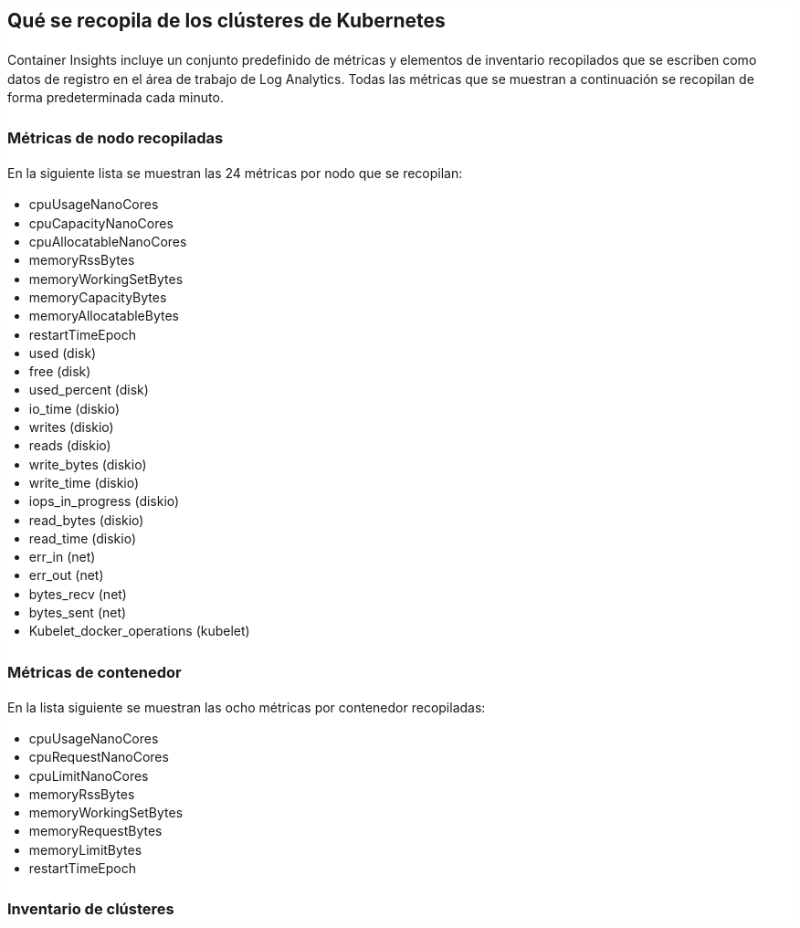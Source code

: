 ## <a name="what-is-collected-from-kubernetes-clusters"></a>Qué se recopila de los clústeres de Kubernetes

Container Insights incluye un conjunto predefinido de métricas y elementos de inventario recopilados que se escriben como datos de registro en el área de trabajo de Log Analytics. Todas las métricas que se muestran a continuación se recopilan de forma predeterminada cada minuto.

### <a name="node-metrics-collected"></a>Métricas de nodo recopiladas

En la siguiente lista se muestran las 24 métricas por nodo que se recopilan:

- cpuUsageNanoCores
- cpuCapacityNanoCores
- cpuAllocatableNanoCores
- memoryRssBytes
- memoryWorkingSetBytes
- memoryCapacityBytes
- memoryAllocatableBytes
- restartTimeEpoch
- used (disk)
- free (disk)
- used_percent (disk)
- io_time (diskio)
- writes (diskio)
- reads (diskio)
- write_bytes (diskio)
- write_time (diskio)
- iops_in_progress (diskio)
- read_bytes (diskio)
- read_time (diskio)
- err_in (net)
- err_out (net)
- bytes_recv (net)
- bytes_sent (net)
- Kubelet_docker_operations (kubelet)

### <a name="container-metrics"></a>Métricas de contenedor

En la lista siguiente se muestran las ocho métricas por contenedor recopiladas:

- cpuUsageNanoCores
- cpuRequestNanoCores
- cpuLimitNanoCores
- memoryRssBytes
- memoryWorkingSetBytes
- memoryRequestBytes
- memoryLimitBytes
- restartTimeEpoch

### <a name="cluster-inventory"></a>Inventario de clústeres

